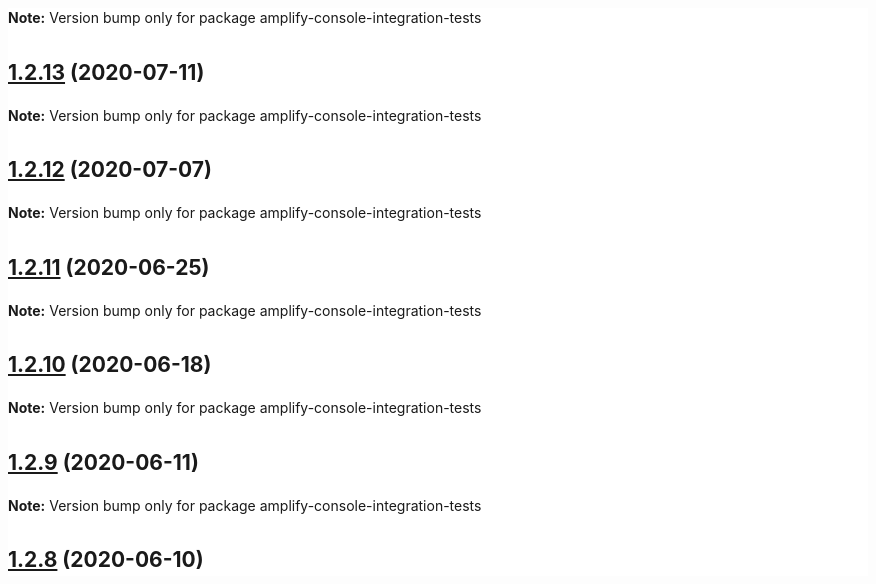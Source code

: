 **Note:** Version bump only for package amplify-console-integration-tests





## [1.2.13](https://github.com/aws-amplify/amplify-console-integration-tests/compare/amplify-console-integration-tests@1.2.12...amplify-console-integration-tests@1.2.13) (2020-07-11)

**Note:** Version bump only for package amplify-console-integration-tests





## [1.2.12](https://github.com/aws-amplify/amplify-console-integration-tests/compare/amplify-console-integration-tests@1.2.11...amplify-console-integration-tests@1.2.12) (2020-07-07)

**Note:** Version bump only for package amplify-console-integration-tests





## [1.2.11](https://github.com/aws-amplify/amplify-console-integration-tests/compare/amplify-console-integration-tests@1.2.10...amplify-console-integration-tests@1.2.11) (2020-06-25)

**Note:** Version bump only for package amplify-console-integration-tests





## [1.2.10](https://github.com/aws-amplify/amplify-console-integration-tests/compare/amplify-console-integration-tests@1.2.9...amplify-console-integration-tests@1.2.10) (2020-06-18)

**Note:** Version bump only for package amplify-console-integration-tests





## [1.2.9](https://github.com/aws-amplify/amplify-console-integration-tests/compare/amplify-console-integration-tests@1.2.8...amplify-console-integration-tests@1.2.9) (2020-06-11)

**Note:** Version bump only for package amplify-console-integration-tests





## [1.2.8](https://github.com/aws-amplify/amplify-console-integration-tests/compare/amplify-console-integration-tests@1.2.7...amplify-console-integration-tests@1.2.8) (2020-06-10)
